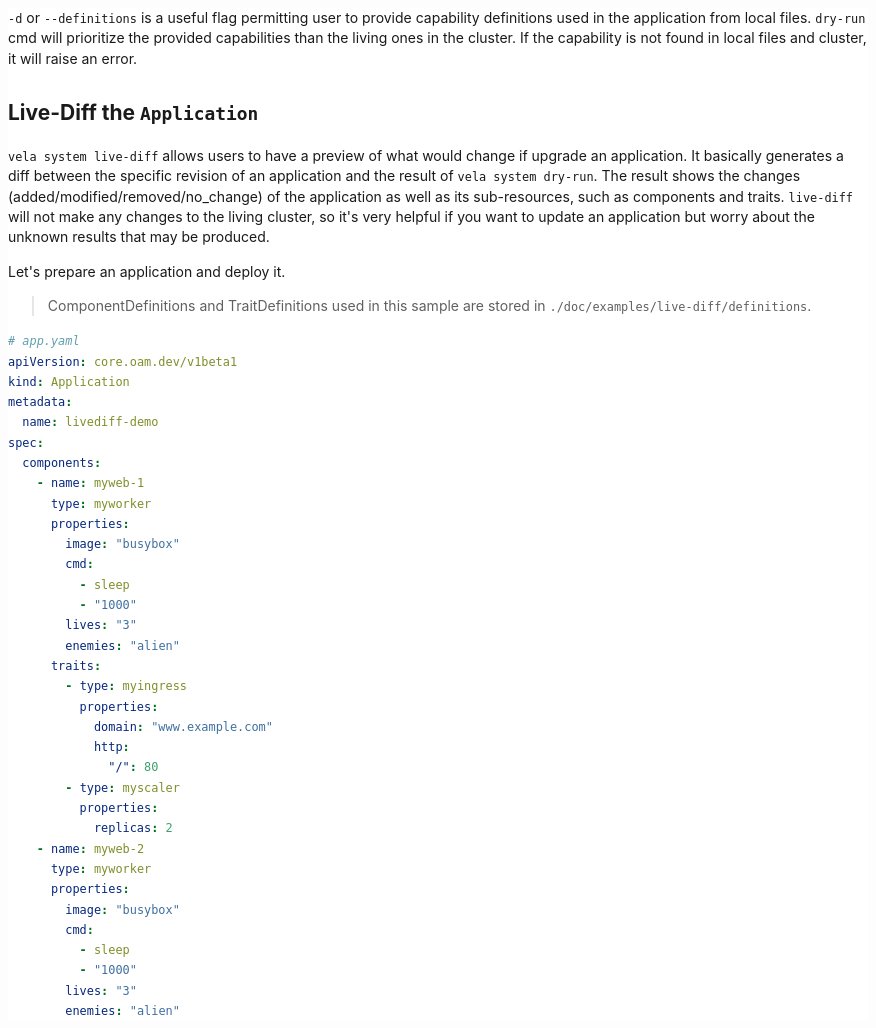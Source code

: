 `-d` or `--definitions` is a useful flag permitting user to provide capability
definitions used in the application from local files.
`dry-run` cmd will prioritize the provided capabilities than the living
ones in the cluster.
If the capability is not found in local files and cluster, it will raise an error.

## Live-Diff the `Application`

`vela system live-diff` allows users to have a preview of what would change if
upgrade an application.
It basically generates a diff between the specific revision of an application 
and the result of `vela system dry-run`.
The result shows the changes (added/modified/removed/no_change) of the application as well as its sub-resources, such as components and traits.
`live-diff` will not make any changes to the living cluster, so it's very
helpful if you want to update an application but worry about the unknown results
that may be produced.

Let's prepare an application and deploy it.

> ComponentDefinitions and TraitDefinitions used in this sample are stored in 
`./doc/examples/live-diff/definitions`.

```yaml
# app.yaml
apiVersion: core.oam.dev/v1beta1
kind: Application
metadata:
  name: livediff-demo
spec:
  components:
    - name: myweb-1
      type: myworker
      properties:
        image: "busybox"
        cmd:
          - sleep
          - "1000"
        lives: "3"
        enemies: "alien"
      traits:
        - type: myingress
          properties:
            domain: "www.example.com"
            http:
              "/": 80
        - type: myscaler
          properties:
            replicas: 2
    - name: myweb-2
      type: myworker
      properties:
        image: "busybox"
        cmd:
          - sleep
          - "1000"
        lives: "3"
        enemies: "alien"
```
